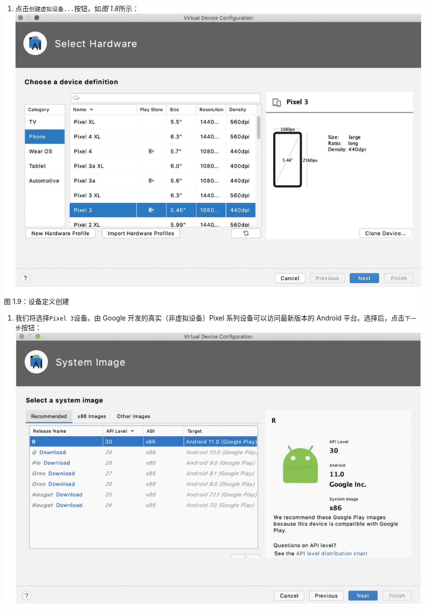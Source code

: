 1.  点击`创建虚拟设备...`按钮，如*图 1.8*所示：![图 1.9：设备定义创建](img/B15216_01_09.jpg)

图 1.9：设备定义创建

1.  我们将选择`Pixel 3`设备。由 Google 开发的真实（非虚拟设备）Pixel 系列设备可以访问最新版本的 Android 平台。选择后，点击`下一步`按钮：![图 1.10：系统镜像](img/B15216_01_10.jpg)
